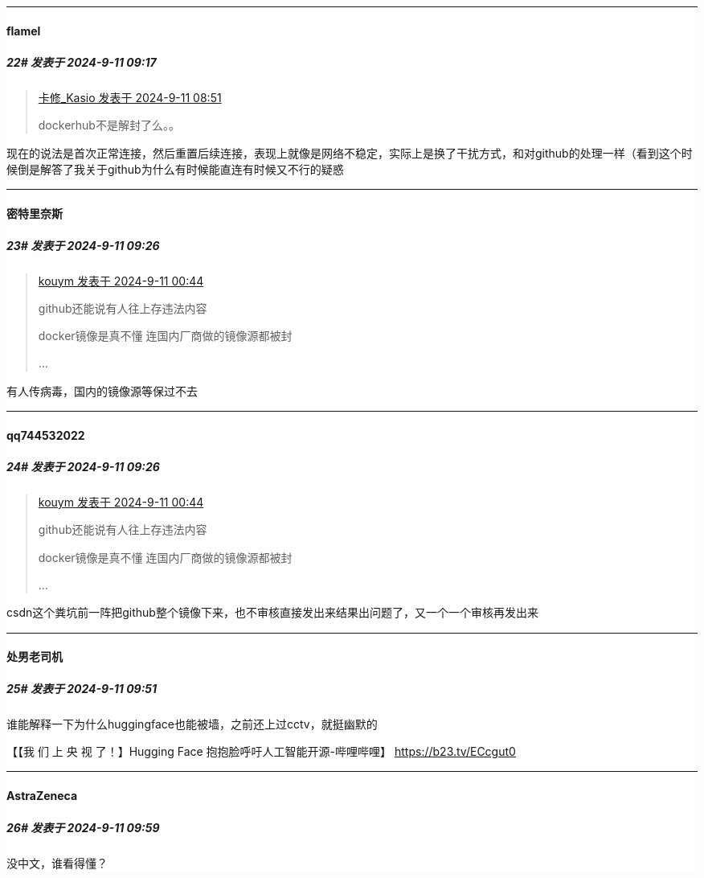 *****

####  flamel  
##### 22#       发表于 2024-9-11 09:17

<blockquote><a href="httphttps://bbs.saraba1st.com/2b/forum.php?mod=redirect&amp;goto=findpost&amp;pid=66171533&amp;ptid=2198896" target="_blank">卡修_Kasio 发表于 2024-9-11 08:51</a>

dockerhub不是解封了么。。</blockquote>
现在的说法是首次正常连接，然后重置后续连接，表现上就像是网络不稳定，实际上是换了干扰方式，和对github的处理一样（看到这个时候倒是解答了我关于github为什么有时候能直连有时候又不行的疑惑

*****

####  密特里奈斯  
##### 23#       发表于 2024-9-11 09:26

<blockquote><a href="httphttps://bbs.saraba1st.com/2b/forum.php?mod=redirect&amp;goto=findpost&amp;pid=66170189&amp;ptid=2198896" target="_blank">kouym 发表于 2024-9-11 00:44</a>

github还能说有人往上存违法内容

docker镜像是真不懂 连国内厂商做的镜像源都被封 

 ...</blockquote>
有人传病毒，国内的镜像源等保过不去

*****

####  qq744532022  
##### 24#       发表于 2024-9-11 09:26

<blockquote><a href="httphttps://bbs.saraba1st.com/2b/forum.php?mod=redirect&amp;goto=findpost&amp;pid=66170189&amp;ptid=2198896" target="_blank">kouym 发表于 2024-9-11 00:44</a>

github还能说有人往上存违法内容

docker镜像是真不懂 连国内厂商做的镜像源都被封 

 ...</blockquote>
csdn这个粪坑前一阵把github整个镜像下来，也不审核直接发出来结果出问题了，又一个一个审核再发出来

*****

####  处男老司机  
##### 25#       发表于 2024-9-11 09:51

谁能解释一下为什么huggingface也能被墙，之前还上过cctv，就挺幽默的

【【我 们 上 央 视 了！】Hugging Face 抱抱脸呼吁人工智能开源-哔哩哔哩】 https://b23.tv/ECcgut0

*****

####  AstraZeneca  
##### 26#       发表于 2024-9-11 09:59

没中文，谁看得懂？
